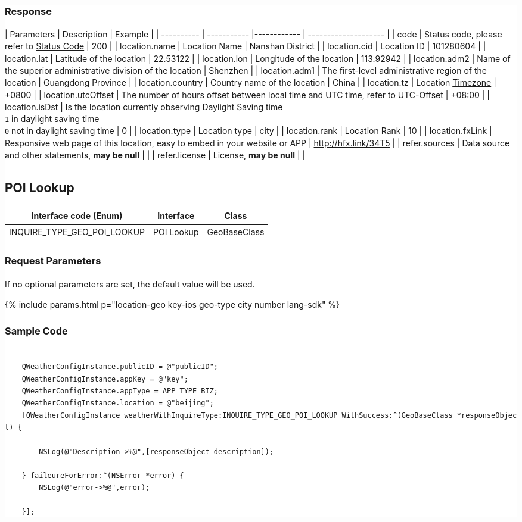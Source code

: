 ### Response

| Parameters | Description | Example |
| ---------- | ----------- |------------ | -------------------- |
| code | Status code, please refer to [Status Code](/en/docs/resource/status-code/) | 200 |
| location.name | Location Name | Nanshan District |
| location.cid | Location ID | 101280604 |
| location.lat | Latitude of the location | 22.53122 |
| location.lon | Longitude of the location | 113.92942 |
| location.adm2 | Name of the superior administrative division of the location | Shenzhen |
| location.adm1 | The first-level administrative region of the location | Guangdong Province |
| location.country | Country name of the location | China |
| location.tz | Location [Timezone](/en/docs/resource/glossary#timezone) | +0800 |
| location.utcOffset | The number of hours offset between local time and UTC time, refer to [UTC-Offset](/en/docs/resource/glossary#utc-offset) | +08:00 |
| location.isDst | Is the location currently observing Daylight Saving time<br />`1` in daylight saving time <br /> `0` not in daylight saving time | 0 |
| location.type | Location type | city |
| location.rank | [Location Rank](/en/docs/resource/glossary#rank) | 10 |
| location.fxLink | Responsive web page of this location, easy to embed in your website or APP | http://hfx.link/34T5 |
| refer.sources | Data source and other statements, **may be null** | |
| refer.license | License, **may be null** | |


## POI Lookup

| Interface code (Enum)| Interface         | Class        |
| ---------- | --------------------------- | ------------ |
| INQUIRE_TYPE_GEO_POI_LOOKUP| POI Lookup  | GeoBaseClass |

### Request Parameters

If no optional parameters are set, the default value will be used.

{% include params.html p="location-geo key-ios geo-type city number lang-sdk" %}

### Sample Code

```objc

    QWeatherConfigInstance.publicID = @"publicID";
    QWeatherConfigInstance.appKey = @"key";
    QWeatherConfigInstance.appType = APP_TYPE_BIZ;
    QWeatherConfigInstance.location = @"beijing";
    [QWeatherConfigInstance weatherWithInquireType:INQUIRE_TYPE_GEO_POI_LOOKUP WithSuccess:^(GeoBaseClass *responseObject) {
        
        NSLog(@"Description->%@",[responseObject description]);
        
    } faileureForError:^(NSError *error) {
        NSLog(@"error->%@",error);
        
    }];
```
